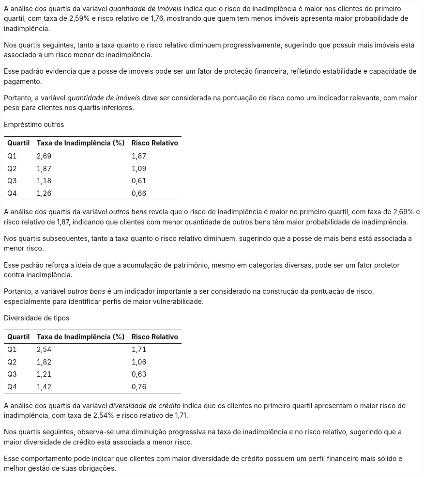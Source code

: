 A análise dos quartis da variável *quantidade de imóveis* indica que o risco de inadimplência é maior nos clientes do primeiro quartil, com taxa de 2,59% e risco relativo de 1,76, mostrando que quem tem menos imóveis apresenta maior probabilidade de inadimplência.

Nos quartis seguintes, tanto a taxa quanto o risco relativo diminuem progressivamente, sugerindo que possuir mais imóveis está associado a um risco menor de inadimplência.

Esse padrão evidencia que a posse de imóveis pode ser um fator de proteção financeira, refletindo estabilidade e capacidade de pagamento.

Portanto, a variável *quantidade de imóveis* deve ser considerada na pontuação de risco como um indicador relevante, com maior peso para clientes nos quartis inferiores.

Empréstimo outros

| Quartil | Taxa de Inadimplência (%) | Risco Relativo |
| --- | --- | --- |
| Q1 | 2,69 | 1,87 |
| Q2 | 1,87 | 1,09 |
| Q3 | 1,18 | 0,61 |
| Q4 | 1,26 | 0,66 |

A análise dos quartis da variável *outros bens* revela que o risco de inadimplência é maior no primeiro quartil, com taxa de 2,69% e risco relativo de 1,87, indicando que clientes com menor quantidade de outros bens têm maior probabilidade de inadimplência.

Nos quartis subsequentes, tanto a taxa quanto o risco relativo diminuem, sugerindo que a posse de mais bens está associada a menor risco.

Esse padrão reforça a ideia de que a acumulação de patrimônio, mesmo em categorias diversas, pode ser um fator protetor contra inadimplência.

Portanto, a variável *outros bens* é um indicador importante a ser considerado na construção da pontuação de risco, especialmente para identificar perfis de maior vulnerabilidade.

Diversidade de tipos

| Quartil | Taxa de Inadimplência (%) | Risco Relativo |
| --- | --- | --- |
| Q1 | 2,54 | 1,71 |
| Q2 | 1,82 | 1,06 |
| Q3 | 1,21 | 0,63 |
| Q4 | 1,42 | 0,76 |

A análise dos quartis da variável *diversidade de crédito* indica que os clientes no primeiro quartil apresentam o maior risco de inadimplência, com taxa de 2,54% e risco relativo de 1,71.

Nos quartis seguintes, observa-se uma diminuição progressiva na taxa de inadimplência e no risco relativo, sugerindo que a maior diversidade de crédito está associada a menor risco.

Esse comportamento pode indicar que clientes com maior diversidade de crédito possuem um perfil financeiro mais sólido e melhor gestão de suas obrigações.
